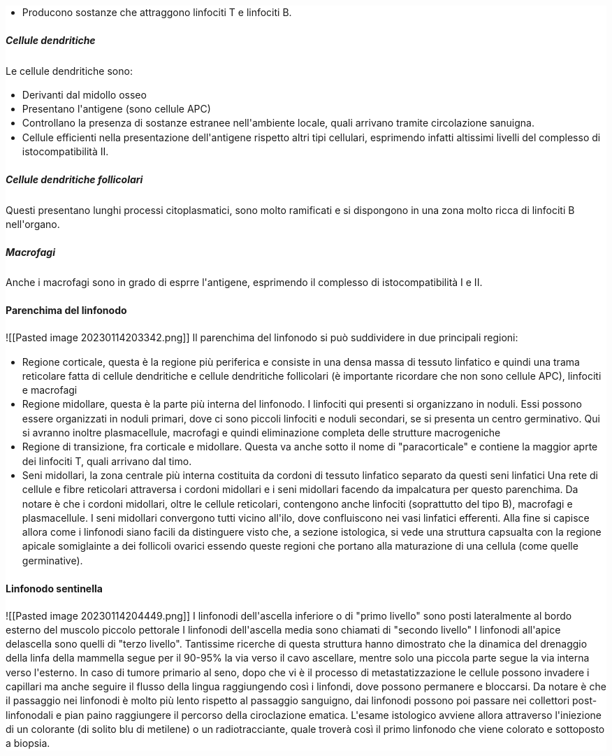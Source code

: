 - Producono sostanze che attraggono linfociti T e linfociti B. 
##### Cellule dendritiche
Le cellule dendritiche sono:
- Derivanti dal midollo osseo
- Presentano l'antigene (sono cellule APC)
- Controllano la presenza di sostanze estranee nell'ambiente locale, quali arrivano tramite circolazione sanuigna.
- Cellule efficienti nella presentazione dell'antigene rispetto altri tipi cellulari, esprimendo infatti altissimi livelli del complesso di istocompatibilità II. 
##### Cellule dendritiche follicolari
Questi presentano lunghi processi citoplasmatici, sono molto ramificati e si dispongono in una zona molto ricca di linfociti B nell'organo. 
##### Macrofagi
Anche i macrofagi sono in grado di esprre l'antigene, esprimendo il complesso di istocompatibilità I e II. 
#### Parenchima del linfonodo
![[Pasted image 20230114203342.png]]
Il parenchima del linfonodo si può suddividere in due principali regioni:
- Regione corticale, questa è la regione più periferica e consiste in una densa massa di tessuto linfatico e quindi una trama reticolare fatta di cellule dendritiche e cellule dendritiche follicolari (è importante ricordare che non sono cellule APC), linfociti e macrofagi
- Regione midollare, questa è la parte più interna del linfonodo. 
  I linfociti qui presenti si organizzano in noduli. 
  Essi possono essere organizzati in noduli primari, dove ci sono piccoli linfociti e noduli secondari, se si presenta un centro germinativo. 
  Qui si avranno inoltre plasmacellule, macrofagi e quindi eliminazione completa delle strutture macrogeniche
- Regione di transizione, fra corticale e midollare. 
  Questa va anche sotto il nome di "paracorticale" e contiene la maggior aprte dei linfociti T, quali arrivano dal timo. 
- Seni midollari, la zona centrale più interna costituita da cordoni di tessuto linfatico separato da questi seni linfatici
Una rete di cellule e fibre reticolari attraversa i cordoni midollari e i seni midollari facendo da impalcatura per questo parenchima. 
Da notare è che i cordoni midollari, oltre le cellule reticolari, contengono anche linfociti (soprattutto del tipo B), macrofagi e plasmacellule. 
I seni midollari convergono tutti vicino all'ilo, dove confluiscono nei vasi linfatici efferenti. 
Alla fine si capisce allora come i linfonodi siano facili da distinguere visto che, a sezione istologica, si vede una struttura capsualta con la regione apicale somiglainte a dei follicoli ovarici essendo queste regioni che portano alla maturazione di una cellula (come quelle germinative). 
#### Linfonodo sentinella
![[Pasted image 20230114204449.png]]
I linfonodi dell'ascella inferiore o di "primo livello" sono posti lateralmente al bordo esterno del muscolo piccolo pettorale
I linfonodi dell'ascella media sono chiamati di "secondo livello"
I linfonodi all'apice delascella sono quelli di "terzo livello". 
Tantissime ricerche di questa struttura hanno dimostrato che la dinamica del drenaggio della linfa della mammella segue per il 90-95% la via verso il cavo ascellare, mentre solo una piccola parte segue la via interna verso l'esterno. 
In caso di tumore primario al seno, dopo che vi è il processo di metastatizzazione le cellule possono invadere i capillari ma anche seguire il flusso della lingua raggiungendo così i linfondi, dove possono permanere e bloccarsi. 
Da notare è che il passaggio nei linfonodi è molto più lento rispetto al passaggio sanguigno, dai linfonodi possono poi passare nei collettori post-linfonodali e pian paino raggiungere il percorso della ciroclazione ematica. 
L'esame istologico avviene allora attraverso l'iniezione di un colorante (di solito blu di metilene) o un radiotracciante, quale troverà così il primo linfonodo che viene colorato e sottoposto a biopsia. 